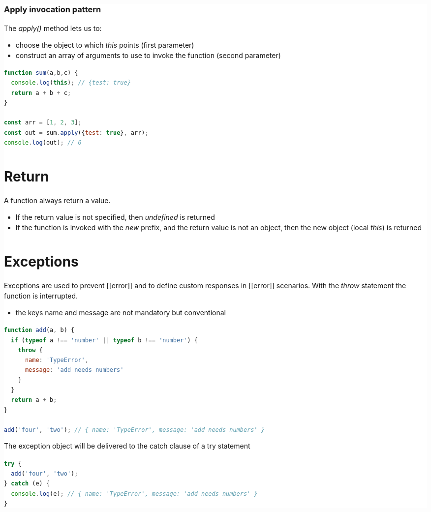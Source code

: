 ### Apply invocation pattern

The *apply()* method lets us to:
- choose the object to which *this* points (first parameter)
- construct an array of arguments to use to invoke the function (second parameter)

```JavaScript
function sum(a,b,c) {
  console.log(this); // {test: true}
  return a + b + c;
}

const arr = [1, 2, 3];
const out = sum.apply({test: true}, arr);
console.log(out); // 6

```

# Return

A function always return a value.
- If the return value is not specified, then *undefined* is returned
- If the function is invoked with the *new* prefix, and the return value is not an object, then the new object (local *this*) is returned

# Exceptions 

Exceptions are used to prevent [[error]] and to define custom responses in [[error]] scenarios. With the *throw* statement the function is interrupted. 
- the keys name and message are not mandatory but conventional

```JavaScript
function add(a, b) {
  if (typeof a !== 'number' || typeof b !== 'number') {
    throw {
      name: 'TypeError',
      message: 'add needs numbers'
    }
  }
  return a + b;
}

add('four', 'two'); // { name: 'TypeError', message: 'add needs numbers' }
```

The exception object will be delivered to the catch clause of a try statement

```JavaScript
try {
  add('four', 'two');
} catch (e) {
  console.log(e); // { name: 'TypeError', message: 'add needs numbers' }
}
```
